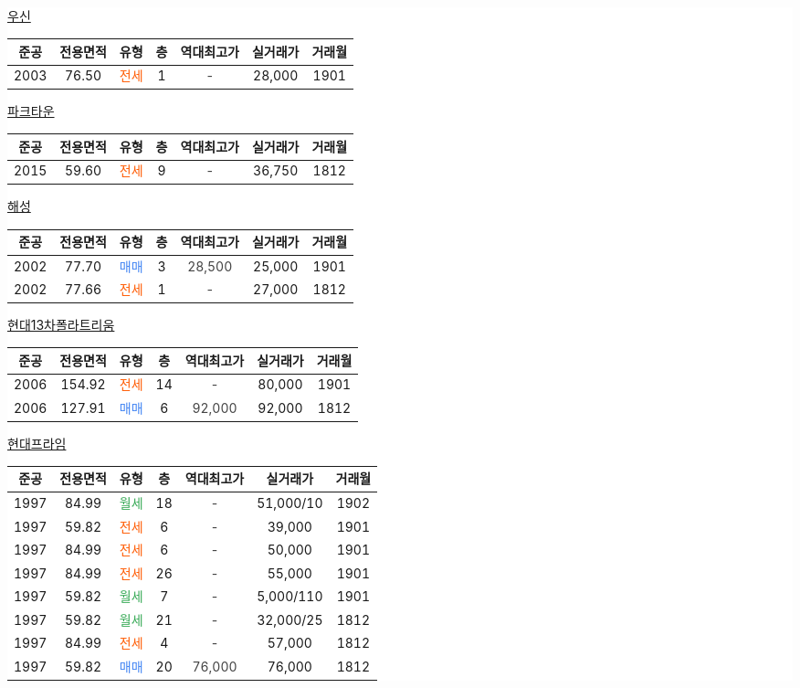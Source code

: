 
<script async src="//pagead2.googlesyndication.com/pagead/js/adsbygoogle.js"></script>

<ins class="adsbygoogle"
     style="display:block"
     data-ad-client="ca-pub-2446590836940007"
     data-ad-slot="1659523306"
     data-ad-format="auto"
     data-full-width-responsive="true"></ins>
<script>
(adsbygoogle = window.adsbygoogle || []).push({});
</script>


[우신](https://search.naver.com/search.naver?query=%EC%84%9C%EC%9A%B8%ED%8A%B9%EB%B3%84%EC%8B%9C+%EA%B4%91%EC%A7%84%EA%B5%AC+%EA%B5%AC%EC%9D%98%EB%8F%99+%EC%9A%B0%EC%8B%A0)

|준공|전용면적|유형|층|역대최고가|실거래가|거래월|
|:---:|:---:|:---:|:---:|:---:|:---:|:---:|
|2003|76.50|<span style="color:#ff5a00">전세</span>|1|<span style="color:#444444">-</span>|28,000|1901|

[파크타운](https://search.naver.com/search.naver?query=%EC%84%9C%EC%9A%B8%ED%8A%B9%EB%B3%84%EC%8B%9C+%EA%B4%91%EC%A7%84%EA%B5%AC+%EA%B5%AC%EC%9D%98%EB%8F%99+%ED%8C%8C%ED%81%AC%ED%83%80%EC%9A%B4)

|준공|전용면적|유형|층|역대최고가|실거래가|거래월|
|:---:|:---:|:---:|:---:|:---:|:---:|:---:|
|2015|59.60|<span style="color:#ff5a00">전세</span>|9|<span style="color:#444444">-</span>|36,750|1812|

[해성](https://search.naver.com/search.naver?query=%EC%84%9C%EC%9A%B8%ED%8A%B9%EB%B3%84%EC%8B%9C+%EA%B4%91%EC%A7%84%EA%B5%AC+%EA%B5%AC%EC%9D%98%EB%8F%99+%ED%95%B4%EC%84%B1)

|준공|전용면적|유형|층|역대최고가|실거래가|거래월|
|:---:|:---:|:---:|:---:|:---:|:---:|:---:|
|2002|77.70|<span style="color:#4285f3">매매</span>|3|<span style="color:#444444">28,500</span>|25,000|1901|
|2002|77.66|<span style="color:#ff5a00">전세</span>|1|<span style="color:#444444">-</span>|27,000|1812|

[현대13차폴라트리움](https://search.naver.com/search.naver?query=%EC%84%9C%EC%9A%B8%ED%8A%B9%EB%B3%84%EC%8B%9C+%EA%B4%91%EC%A7%84%EA%B5%AC+%EA%B5%AC%EC%9D%98%EB%8F%99+%ED%98%84%EB%8C%8013%EC%B0%A8%ED%8F%B4%EB%9D%BC%ED%8A%B8%EB%A6%AC%EC%9B%80)

|준공|전용면적|유형|층|역대최고가|실거래가|거래월|
|:---:|:---:|:---:|:---:|:---:|:---:|:---:|
|2006|154.92|<span style="color:#ff5a00">전세</span>|14|<span style="color:#444444">-</span>|80,000|1901|
|2006|127.91|<span style="color:#4285f3">매매</span>|6|<span style="color:#444444">92,000</span>|92,000|1812|

[현대프라임](https://search.naver.com/search.naver?query=%EC%84%9C%EC%9A%B8%ED%8A%B9%EB%B3%84%EC%8B%9C+%EA%B4%91%EC%A7%84%EA%B5%AC+%EA%B5%AC%EC%9D%98%EB%8F%99+%ED%98%84%EB%8C%80%ED%94%84%EB%9D%BC%EC%9E%84)

|준공|전용면적|유형|층|역대최고가|실거래가|거래월|
|:---:|:---:|:---:|:---:|:---:|:---:|:---:|
|1997|84.99|<span style="color:#34a853">월세</span>|18|<span style="color:#444444">-</span>|51,000/10|1902|
|1997|59.82|<span style="color:#ff5a00">전세</span>|6|<span style="color:#444444">-</span>|39,000|1901|
|1997|84.99|<span style="color:#ff5a00">전세</span>|6|<span style="color:#444444">-</span>|50,000|1901|
|1997|84.99|<span style="color:#ff5a00">전세</span>|26|<span style="color:#444444">-</span>|55,000|1901|
|1997|59.82|<span style="color:#34a853">월세</span>|7|<span style="color:#444444">-</span>|5,000/110|1901|
|1997|59.82|<span style="color:#34a853">월세</span>|21|<span style="color:#444444">-</span>|32,000/25|1812|
|1997|84.99|<span style="color:#ff5a00">전세</span>|4|<span style="color:#444444">-</span>|57,000|1812|
|1997|59.82|<span style="color:#4285f3">매매</span>|20|<span style="color:#444444">76,000</span>|76,000|1812|